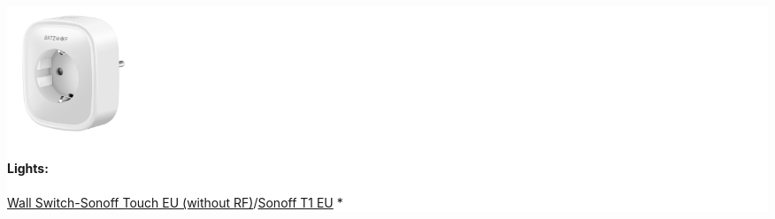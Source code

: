 <img src=extras/pictures/BW-SHP2.jpg width="150">

#### Lights:

[Wall Switch-Sonoff Touch EU (without RF)](https://www.itead.cc/smart-home/sonoff-touch.html)/[Sonoff T1 EU](https://www.itead.cc/sonoff-t1-eu.html) * 
